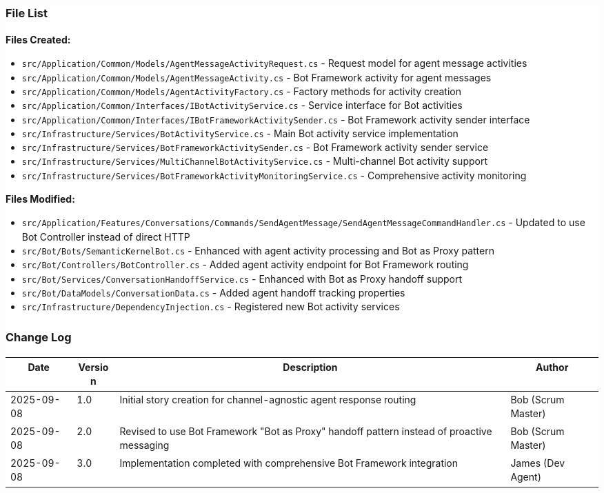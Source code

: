 ### File List
**Files Created:**
- `src/Application/Common/Models/AgentMessageActivityRequest.cs` - Request model for agent message activities
- `src/Application/Common/Models/AgentMessageActivity.cs` - Bot Framework activity for agent messages
- `src/Application/Common/Models/AgentActivityFactory.cs` - Factory methods for activity creation
- `src/Application/Common/Interfaces/IBotActivityService.cs` - Service interface for Bot activities
- `src/Application/Common/Interfaces/IBotFrameworkActivitySender.cs` - Bot Framework activity sender interface
- `src/Infrastructure/Services/BotActivityService.cs` - Main Bot activity service implementation
- `src/Infrastructure/Services/BotFrameworkActivitySender.cs` - Bot Framework activity sender service
- `src/Infrastructure/Services/MultiChannelBotActivityService.cs` - Multi-channel Bot activity support
- `src/Infrastructure/Services/BotFrameworkActivityMonitoringService.cs` - Comprehensive activity monitoring

**Files Modified:**
- `src/Application/Features/Conversations/Commands/SendAgentMessage/SendAgentMessageCommandHandler.cs` - Updated to use Bot Controller instead of direct HTTP
- `src/Bot/Bots/SemanticKernelBot.cs` - Enhanced with agent activity processing and Bot as Proxy pattern
- `src/Bot/Controllers/BotController.cs` - Added agent activity endpoint for Bot Framework routing
- `src/Bot/Services/ConversationHandoffService.cs` - Enhanced with Bot as Proxy handoff support
- `src/Bot/DataModels/ConversationData.cs` - Added agent handoff tracking properties
- `src/Infrastructure/DependencyInjection.cs` - Registered new Bot activity services

### Change Log
| Date | Version | Description | Author |
|------|---------|-------------|---------|
| 2025-09-08 | 1.0 | Initial story creation for channel-agnostic agent response routing | Bob (Scrum Master) |
| 2025-09-08 | 2.0 | Revised to use Bot Framework "Bot as Proxy" handoff pattern instead of proactive messaging | Bob (Scrum Master) |
| 2025-09-08 | 3.0 | Implementation completed with comprehensive Bot Framework integration | James (Dev Agent) |